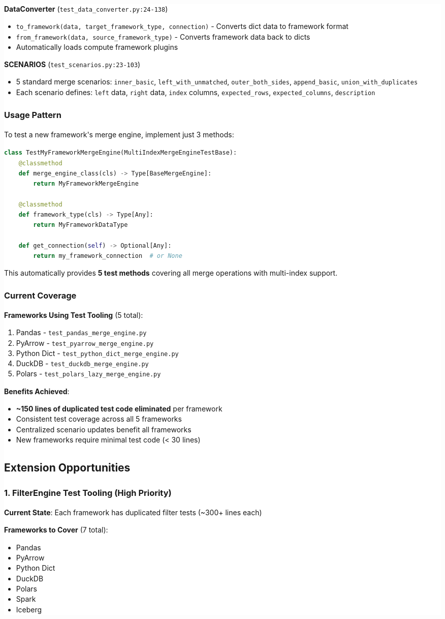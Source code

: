 **DataConverter** (`test_data_converter.py:24-138`)
- `to_framework(data, target_framework_type, connection)` - Converts dict data to framework format
- `from_framework(data, source_framework_type)` - Converts framework data back to dicts
- Automatically loads compute framework plugins

**SCENARIOS** (`test_scenarios.py:23-103`)
- 5 standard merge scenarios: `inner_basic`, `left_with_unmatched`, `outer_both_sides`, `append_basic`, `union_with_duplicates`
- Each scenario defines: `left` data, `right` data, `index` columns, `expected_rows`, `expected_columns`, `description`

### Usage Pattern

To test a new framework's merge engine, implement just 3 methods:

```python
class TestMyFrameworkMergeEngine(MultiIndexMergeEngineTestBase):
    @classmethod
    def merge_engine_class(cls) -> Type[BaseMergeEngine]:
        return MyFrameworkMergeEngine

    @classmethod
    def framework_type(cls) -> Type[Any]:
        return MyFrameworkDataType

    def get_connection(self) -> Optional[Any]:
        return my_framework_connection  # or None
```

This automatically provides **5 test methods** covering all merge operations with multi-index support.

### Current Coverage

**Frameworks Using Test Tooling** (5 total):
1. Pandas - `test_pandas_merge_engine.py`
2. PyArrow - `test_pyarrow_merge_engine.py`
3. Python Dict - `test_python_dict_merge_engine.py`
4. DuckDB - `test_duckdb_merge_engine.py`
5. Polars - `test_polars_lazy_merge_engine.py`

**Benefits Achieved**:
- **~150 lines of duplicated test code eliminated** per framework
- Consistent test coverage across all 5 frameworks
- Centralized scenario updates benefit all frameworks
- New frameworks require minimal test code (< 30 lines)

## Extension Opportunities

### 1. FilterEngine Test Tooling (High Priority)

**Current State**: Each framework has duplicated filter tests (~300+ lines each)

**Frameworks to Cover** (7 total):
- Pandas
- PyArrow
- Python Dict
- DuckDB
- Polars
- Spark
- Iceberg
